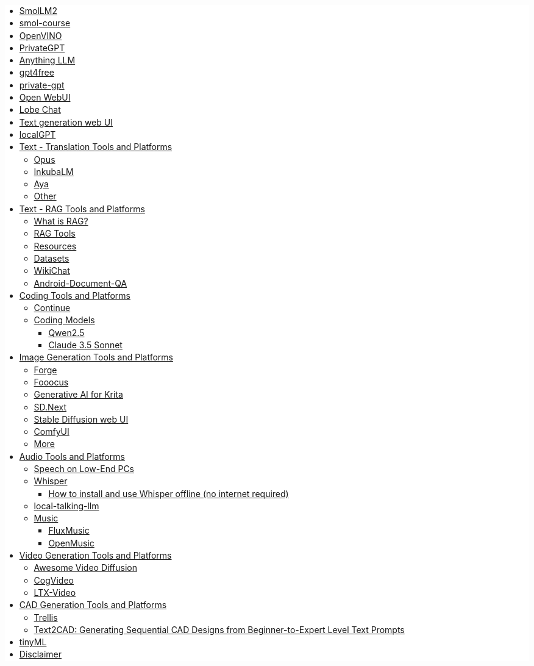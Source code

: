   - [SmolLM2](#smollm2)
  - [smol-course](#smol-course)
  - [OpenVINO](#openvino)
  - [PrivateGPT](#privategpt)
  - [Anything LLM](#anything-llm)
  - [gpt4free](#gpt4free)
  - [private-gpt](#private-gpt)
  - [Open WebUI](#open-webui)
  - [Lobe Chat](#lobe-chat)
  - [Text generation web UI](#text-generation-web-ui)
  - [localGPT](#localgpt)
- [Text - Translation Tools and Platforms](#text---translation-tools-and-platforms)
  - [Opus](#opus)
  - [InkubaLM](#inkubalm)
  - [Aya](#aya)
  - [Other](#other)
- [Text - RAG Tools and Platforms](#text---rag-tools-and-platforms)
  - [What is RAG?](#what-is-rag)
  - [RAG Tools](#rag-tools)
  - [Resources](#resources)
  - [Datasets](#datasets)
  - [WikiChat](#wikichat)
  - [Android-Document-QA](#android-document-qa)
- [Coding Tools and Platforms](#coding-tools-and-platforms)
  - [Continue](#continue)
  - [Coding Models](#coding-models)
    - [Qwen2.5](#qwen25)
    - [Claude 3.5 Sonnet](#claude-35-sonnet)
- [Image Generation Tools and Platforms](#image-generation-tools-and-platforms)
  - [Forge](#forge)
  - [Fooocus](#fooocus)
  - [Generative AI for Krita](#generative-ai-for-krita)
  - [SD.Next](#sdnext)
  - [Stable Diffusion web UI](#stable-diffusion-web-ui)
  - [ComfyUI](#comfyui)
  - [More](#more)
- [Audio Tools and Platforms](#audio-tools-and-platforms)
  - [Speech on Low-End PCs](#speech-on-low-end-pcs)
  - [Whisper](#whisper)
      - [How to install and use Whisper offline (no internet required)](#how-to-install-and-use-whisper-offline-no-internet-required)
  - [local-talking-llm](#local-talking-llm)
  - [Music](#music)
    - [FluxMusic](#fluxmusic)
    - [OpenMusic](#openmusic)
- [Video Generation Tools and Platforms](#video-generation-tools-and-platforms)
  - [Awesome Video Diffusion](#awesome-video-diffusion)
  - [CogVideo](#cogvideo)
  - [LTX-Video](#ltx-video)
- [CAD Generation Tools and Platforms](#cad-generation-tools-and-platforms)
  - [Trellis](#trellis)
  - [Text2CAD: Generating Sequential CAD Designs from Beginner-to-Expert Level Text Prompts](#text2cad-generating-sequential-cad-designs-from-beginner-to-expert-level-text-prompts)
- [tinyML](#tinyml)
- [Disclaimer](#disclaimer)
